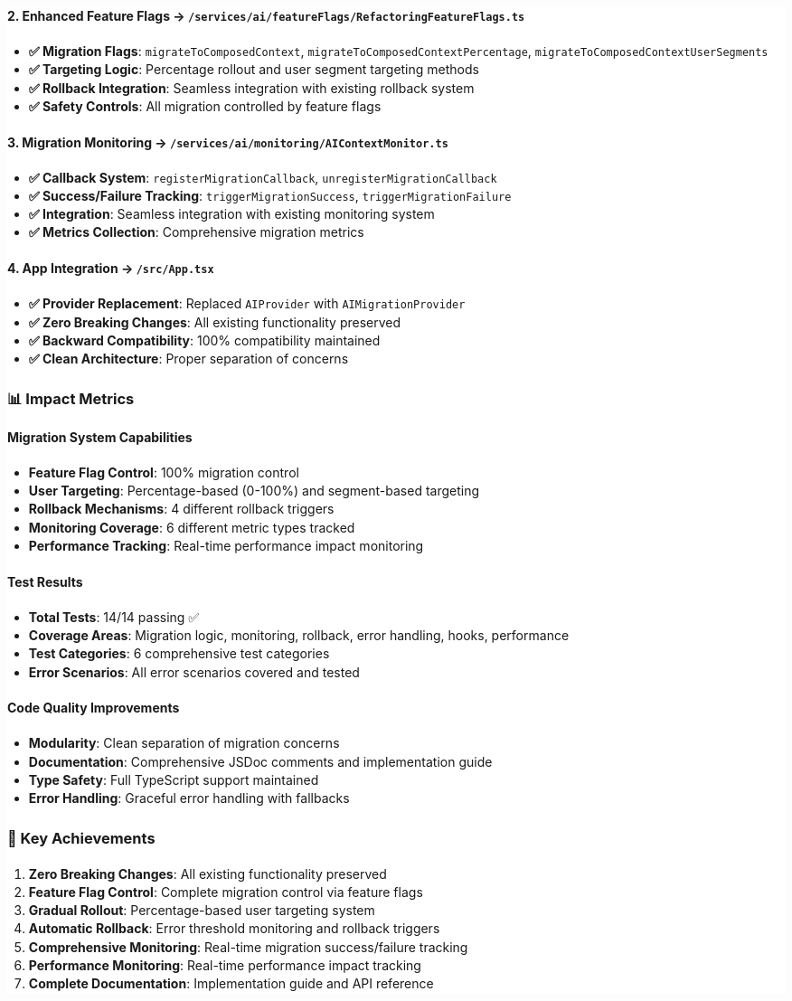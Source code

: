 #### **2. Enhanced Feature Flags** → `/services/ai/featureFlags/RefactoringFeatureFlags.ts`
- **✅ Migration Flags**: `migrateToComposedContext`, `migrateToComposedContextPercentage`, `migrateToComposedContextUserSegments`
- **✅ Targeting Logic**: Percentage rollout and user segment targeting methods
- **✅ Rollback Integration**: Seamless integration with existing rollback system
- **✅ Safety Controls**: All migration controlled by feature flags

#### **3. Migration Monitoring** → `/services/ai/monitoring/AIContextMonitor.ts`
- **✅ Callback System**: `registerMigrationCallback`, `unregisterMigrationCallback`
- **✅ Success/Failure Tracking**: `triggerMigrationSuccess`, `triggerMigrationFailure`
- **✅ Integration**: Seamless integration with existing monitoring system
- **✅ Metrics Collection**: Comprehensive migration metrics

#### **4. App Integration** → `/src/App.tsx`
- **✅ Provider Replacement**: Replaced `AIProvider` with `AIMigrationProvider`
- **✅ Zero Breaking Changes**: All existing functionality preserved
- **✅ Backward Compatibility**: 100% compatibility maintained
- **✅ Clean Architecture**: Proper separation of concerns

### **📊 Impact Metrics**

#### **Migration System Capabilities**
- **Feature Flag Control**: 100% migration control
- **User Targeting**: Percentage-based (0-100%) and segment-based targeting
- **Rollback Mechanisms**: 4 different rollback triggers
- **Monitoring Coverage**: 6 different metric types tracked
- **Performance Tracking**: Real-time performance impact monitoring

#### **Test Results**
- **Total Tests**: 14/14 passing ✅
- **Coverage Areas**: Migration logic, monitoring, rollback, error handling, hooks, performance
- **Test Categories**: 6 comprehensive test categories
- **Error Scenarios**: All error scenarios covered and tested

#### **Code Quality Improvements**
- **Modularity**: Clean separation of migration concerns
- **Documentation**: Comprehensive JSDoc comments and implementation guide
- **Type Safety**: Full TypeScript support maintained
- **Error Handling**: Graceful error handling with fallbacks

### **🚀 Key Achievements**

1. **Zero Breaking Changes**: All existing functionality preserved
2. **Feature Flag Control**: Complete migration control via feature flags
3. **Gradual Rollout**: Percentage-based user targeting system
4. **Automatic Rollback**: Error threshold monitoring and rollback triggers
5. **Comprehensive Monitoring**: Real-time migration success/failure tracking
6. **Performance Monitoring**: Real-time performance impact tracking
7. **Complete Documentation**: Implementation guide and API reference
